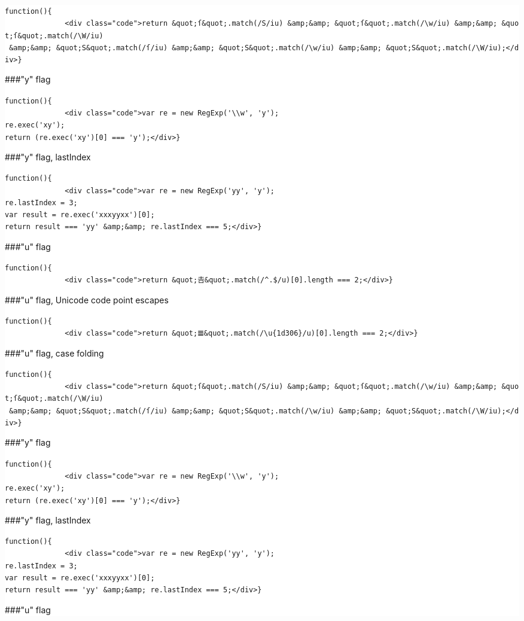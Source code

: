 ```
function(){
              <div class="code">return &quot;ſ&quot;.match(/S/iu) &amp;&amp; &quot;ſ&quot;.match(/\w/iu) &amp;&amp; &quot;ſ&quot;.match(/\W/iu)
 &amp;&amp; &quot;S&quot;.match(/ſ/iu) &amp;&amp; &quot;S&quot;.match(/\w/iu) &amp;&amp; &quot;S&quot;.match(/\W/iu);</div>}
```
###&quot;y&quot; flag
          
```
function(){
              <div class="code">var re = new RegExp('\\w', 'y');
re.exec('xy');
return (re.exec('xy')[0] === 'y');</div>}
```
###&quot;y&quot; flag, lastIndex
          
```
function(){
              <div class="code">var re = new RegExp('yy', 'y');
re.lastIndex = 3;
var result = re.exec('xxxyyxx')[0];
return result === 'yy' &amp;&amp; re.lastIndex === 5;</div>}
```
###&quot;u&quot; flag
          
```
function(){
              <div class="code">return &quot;𠮷&quot;.match(/^.$/u)[0].length === 2;</div>}
```
###&quot;u&quot; flag, Unicode code point escapes
          
```
function(){
              <div class="code">return &quot;𝌆&quot;.match(/\u{1d306}/u)[0].length === 2;</div>}
```
###&quot;u&quot; flag, case folding
          
```
function(){
              <div class="code">return &quot;ſ&quot;.match(/S/iu) &amp;&amp; &quot;ſ&quot;.match(/\w/iu) &amp;&amp; &quot;ſ&quot;.match(/\W/iu)
 &amp;&amp; &quot;S&quot;.match(/ſ/iu) &amp;&amp; &quot;S&quot;.match(/\w/iu) &amp;&amp; &quot;S&quot;.match(/\W/iu);</div>}
```
###&quot;y&quot; flag
          
```
function(){
              <div class="code">var re = new RegExp('\\w', 'y');
re.exec('xy');
return (re.exec('xy')[0] === 'y');</div>}
```
###&quot;y&quot; flag, lastIndex
          
```
function(){
              <div class="code">var re = new RegExp('yy', 'y');
re.lastIndex = 3;
var result = re.exec('xxxyyxx')[0];
return result === 'yy' &amp;&amp; re.lastIndex === 5;</div>}
```
###&quot;u&quot; flag
          